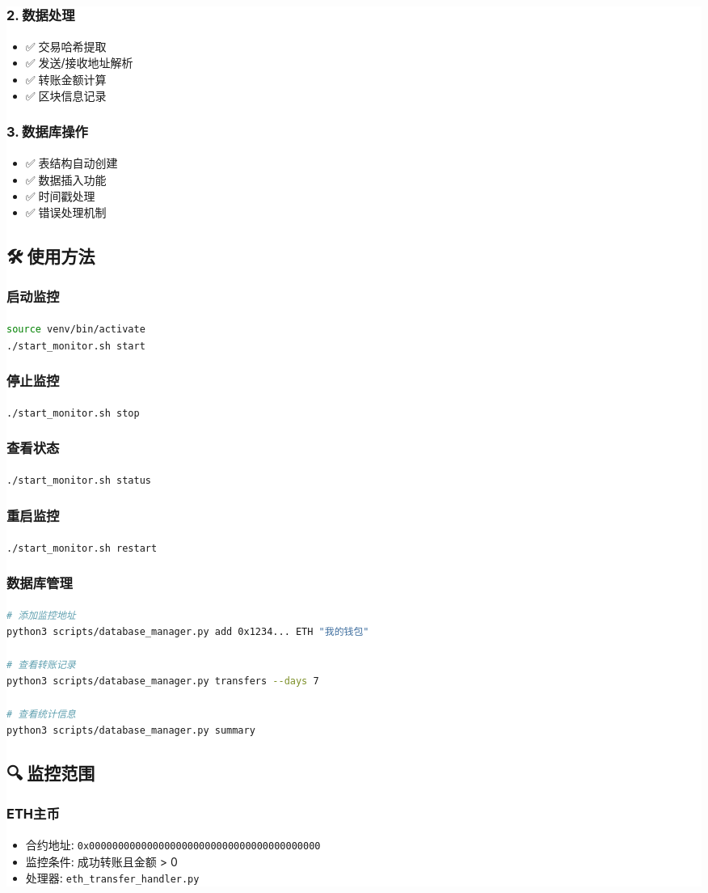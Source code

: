 ### 2. 数据处理
- ✅ 交易哈希提取
- ✅ 发送/接收地址解析
- ✅ 转账金额计算
- ✅ 区块信息记录

### 3. 数据库操作
- ✅ 表结构自动创建
- ✅ 数据插入功能
- ✅ 时间戳处理
- ✅ 错误处理机制

## 🛠️ 使用方法

### 启动监控
```bash
source venv/bin/activate
./start_monitor.sh start
```

### 停止监控
```bash
./start_monitor.sh stop
```

### 查看状态
```bash
./start_monitor.sh status
```

### 重启监控
```bash
./start_monitor.sh restart
```

### 数据库管理
```bash
# 添加监控地址
python3 scripts/database_manager.py add 0x1234... ETH "我的钱包"

# 查看转账记录
python3 scripts/database_manager.py transfers --days 7

# 查看统计信息
python3 scripts/database_manager.py summary
```

## 🔍 监控范围

### ETH主币
- 合约地址: `0x0000000000000000000000000000000000000000`
- 监控条件: 成功转账且金额 > 0
- 处理器: `eth_transfer_handler.py`
